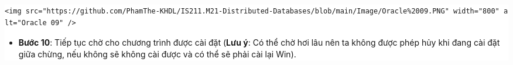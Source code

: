     <img src="https://github.com/PhamThe-KHDL/IS211.M21-Distributed-Databases/blob/main/Image/Oracle%2009.PNG" width="800" alt="Oracle 09" />
</center>

- **Bước 10**: Tiếp tục chờ cho chương trình được cài đặt (**Lưu ý**: Có thể chờ hơi lâu nên ta không được phép hủy khi đang cài đặt giữa chừng, nếu không sẽ không cài được và có thể sẽ phải cài lại Win).
<center>